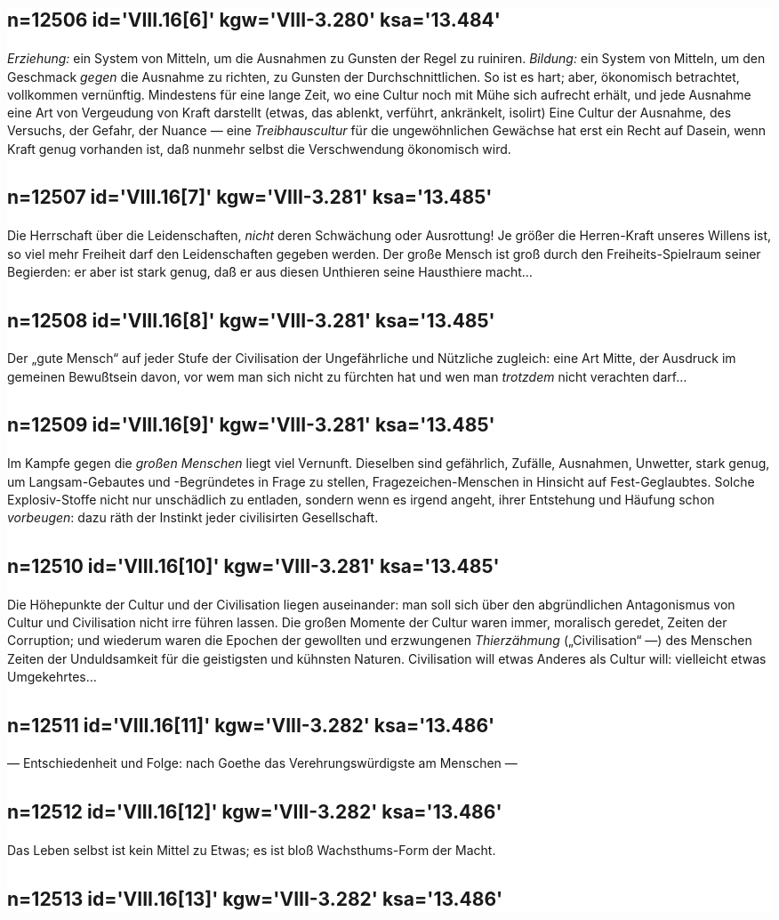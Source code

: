 ## n=12506 id='VIII.16[6]' kgw='VIII-3.280' ksa='13.484'

*Erziehung:* ein System von Mitteln, um die Ausnahmen zu Gunsten der Regel zu ruiniren. *Bildung:* ein System von Mitteln, um den Geschmack *gegen* die Ausnahme zu richten, zu Gunsten der Durchschnittlichen. So ist es hart; aber, ökonomisch betrachtet, vollkommen vernünftig. Mindestens für eine lange Zeit, wo eine Cultur noch mit Mühe sich aufrecht erhält, und jede Ausnahme eine Art von Vergeudung von Kraft darstellt (etwas, das ablenkt, verführt, ankränkelt, isolirt) Eine Cultur der Ausnahme, des Versuchs, der Gefahr, der Nuance — eine *Treibhauscultur* für die ungewöhnlichen Gewächse hat erst ein Recht auf Dasein, wenn Kraft genug vorhanden ist, daß nunmehr selbst die Verschwendung ökonomisch wird.

## n=12507 id='VIII.16[7]' kgw='VIII-3.281' ksa='13.485'

Die Herrschaft über die Leidenschaften, *nicht* deren Schwächung oder Ausrottung! Je größer die Herren-Kraft unseres Willens ist, so viel mehr Freiheit darf den Leidenschaften gegeben werden. Der große Mensch ist groß durch den Freiheits-Spielraum seiner Begierden: er aber ist stark genug, daß er aus diesen Unthieren seine Hausthiere macht…

## n=12508 id='VIII.16[8]' kgw='VIII-3.281' ksa='13.485'

Der „gute Mensch“ auf jeder Stufe der Civilisation der Ungefährliche und Nützliche zugleich: eine Art Mitte, der Ausdruck im gemeinen Bewußtsein davon, vor wem man sich nicht zu fürchten hat und wen man *trotzdem* nicht verachten darf…

## n=12509 id='VIII.16[9]' kgw='VIII-3.281' ksa='13.485'

Im Kampfe gegen die *großen Menschen* liegt viel Vernunft. Dieselben sind gefährlich, Zufälle, Ausnahmen, Unwetter, stark genug, um Langsam-Gebautes und -Begründetes in Frage zu stellen, Fragezeichen-Menschen in Hinsicht auf Fest-Geglaubtes. Solche Explosiv-Stoffe nicht nur unschädlich zu entladen, sondern wenn es irgend angeht, ihrer Entstehung und Häufung schon *vorbeugen*: dazu räth der Instinkt jeder civilisirten Gesellschaft.

## n=12510 id='VIII.16[10]' kgw='VIII-3.281' ksa='13.485'

Die Höhepunkte der Cultur und der Civilisation liegen auseinander: man soll sich über den abgründlichen Antagonismus von Cultur und Civilisation nicht irre führen lassen. Die großen Momente der Cultur waren immer, moralisch geredet, Zeiten der Corruption; und wiederum waren die Epochen der gewollten und erzwungenen *Thierzähmung* („Civilisation“ —) des Menschen Zeiten der Unduldsamkeit für die geistigsten und kühnsten Naturen. Civilisation will etwas Anderes als Cultur will: vielleicht etwas Umgekehrtes…

## n=12511 id='VIII.16[11]' kgw='VIII-3.282' ksa='13.486'

— Entschiedenheit und Folge: nach Goethe das Verehrungswürdigste am Menschen —

## n=12512 id='VIII.16[12]' kgw='VIII-3.282' ksa='13.486'

Das Leben selbst ist kein Mittel zu Etwas; es ist bloß Wachsthums-Form der Macht.

## n=12513 id='VIII.16[13]' kgw='VIII-3.282' ksa='13.486'
